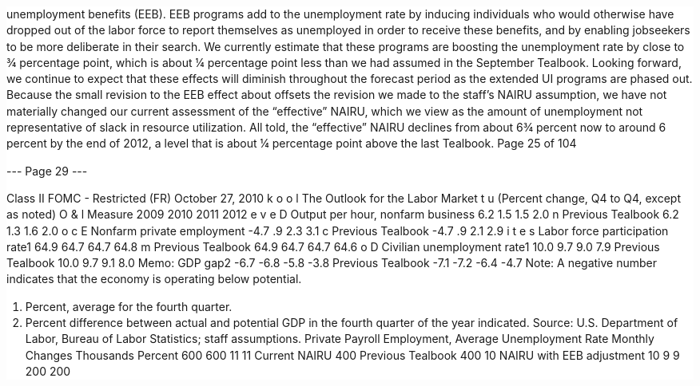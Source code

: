 unemployment benefits (EEB). EEB programs add to the unemployment rate by inducing individuals who
would otherwise have dropped out of the labor force to report themselves as unemployed in order to receive
these benefits, and by enabling jobseekers to be more deliberate in their search. We currently estimate that
these programs are boosting the unemployment rate by close to ¾ percentage point, which is about
¼ percentage point less than we had assumed in the September Tealbook. Looking forward, we continue to
expect that these effects will diminish throughout the forecast period as the extended UI programs are
phased out. Because the small revision to the EEB effect about offsets the revision we made to the staff’s
NAIRU assumption, we have not materially changed our current assessment of the “effective” NAIRU,
which we view as the amount of unemployment not representative of slack in resource utilization. All told,
the “effective” NAIRU declines from about 6¾ percent now to around 6 percent by the end of 2012, a level
that is about ¼ percentage point above the last Tealbook.
Page 25 of 104

--- Page 29 ---

Class II FOMC - Restricted (FR) October 27, 2010
k
o
o
l The Outlook for the Labor Market
t
u (Percent change, Q4 to Q4, except as noted)
O
&
l Measure 2009 2010 2011 2012
e
v
e
D
Output per hour, nonfarm business 6.2 1.5 1.5 2.0
n Previous Tealbook 6.2 1.3 1.6 2.0
o
c
E Nonfarm private employment -4.7 .9 2.3 3.1
c Previous Tealbook -4.7 .9 2.1 2.9
i
t
e s Labor force participation rate1 64.9 64.7 64.7 64.8
m Previous Tealbook 64.9 64.7 64.7 64.6
o
D Civilian unemployment rate1 10.0 9.7 9.0 7.9
Previous Tealbook 10.0 9.7 9.1 8.0
Memo:
GDP gap2 -6.7 -6.8 -5.8 -3.8
Previous Tealbook -7.1 -7.2 -6.4 -4.7
Note: A negative number indicates that the economy is operating below potential.
1. Percent, average for the fourth quarter.
2. Percent difference between actual and potential GDP in the fourth quarter of the year indicated.
Source: U.S. Department of Labor, Bureau of Labor Statistics; staff assumptions.
Private Payroll Employment, Average Unemployment Rate
Monthly Changes
Thousands Percent
600 600 11 11
Current NAIRU
400 Previous Tealbook 400 10 NAIRU with EEB adjustment 10
9 9
200 200